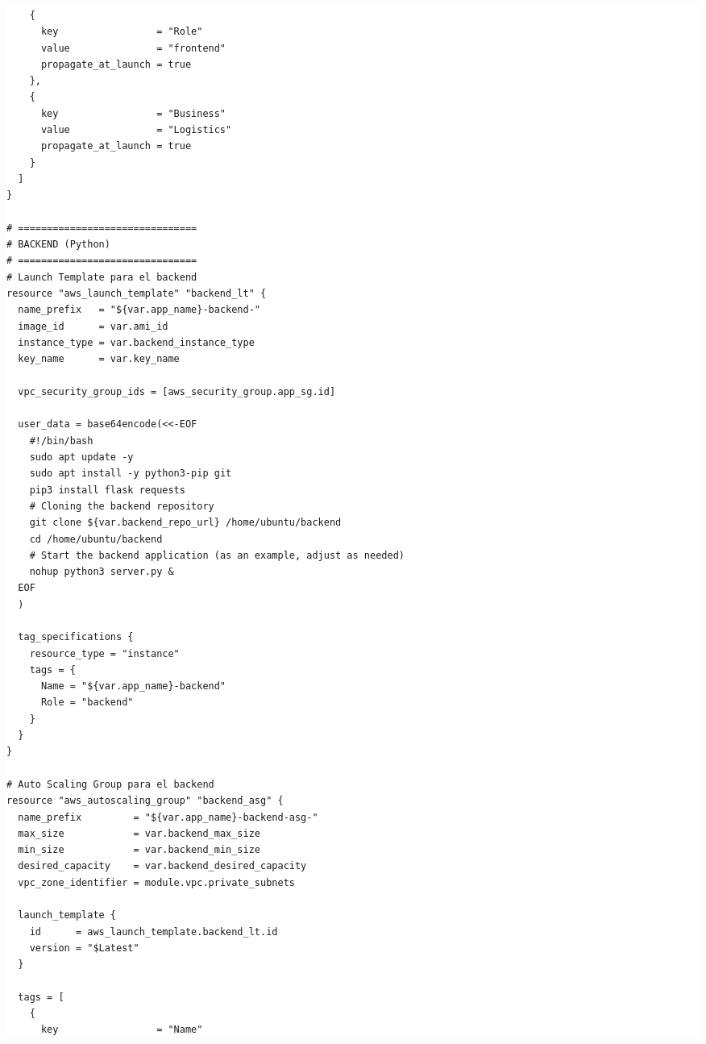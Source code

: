 ```hcl
    {
      key                 = "Role"
      value               = "frontend"
      propagate_at_launch = true
    },
    {
      key                 = "Business"
      value               = "Logistics"
      propagate_at_launch = true
    }
  ]
}

# ===============================
# BACKEND (Python)
# ===============================
# Launch Template para el backend
resource "aws_launch_template" "backend_lt" {
  name_prefix   = "${var.app_name}-backend-"
  image_id      = var.ami_id
  instance_type = var.backend_instance_type
  key_name      = var.key_name

  vpc_security_group_ids = [aws_security_group.app_sg.id]

  user_data = base64encode(<<-EOF
    #!/bin/bash
    sudo apt update -y
    sudo apt install -y python3-pip git
    pip3 install flask requests
    # Cloning the backend repository
    git clone ${var.backend_repo_url} /home/ubuntu/backend
    cd /home/ubuntu/backend
    # Start the backend application (as an example, adjust as needed)
    nohup python3 server.py &
  EOF
  )

  tag_specifications {
    resource_type = "instance"
    tags = {
      Name = "${var.app_name}-backend"
      Role = "backend"
    }
  }
}

# Auto Scaling Group para el backend
resource "aws_autoscaling_group" "backend_asg" {
  name_prefix         = "${var.app_name}-backend-asg-"
  max_size            = var.backend_max_size
  min_size            = var.backend_min_size
  desired_capacity    = var.backend_desired_capacity
  vpc_zone_identifier = module.vpc.private_subnets

  launch_template {
    id      = aws_launch_template.backend_lt.id
    version = "$Latest"
  }

  tags = [
    {
      key                 = "Name"
```